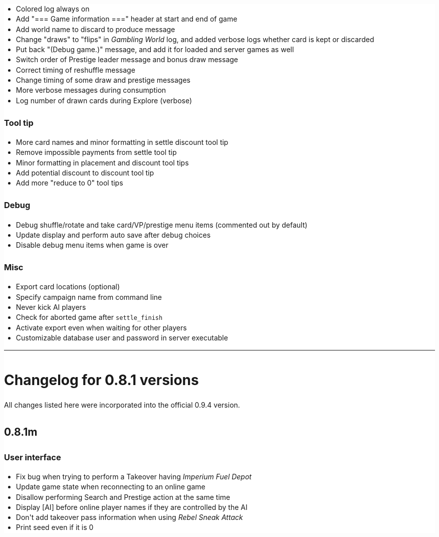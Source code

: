 * Colored log always on
* Add "=== Game information ===" header at start and end of game
* Add world name to discard to produce message
* Change "draws" to "flips" in *Gambling World* log, and added verbose logs whether card is kept or discarded
* Put back "(Debug game.)" message, and add it for loaded and server games as well
* Switch order of Prestige leader message and bonus draw message
* Correct timing of reshuffle message
* Change timing of some draw and prestige messages
* More verbose messages during consumption
* Log number of drawn cards during Explore (verbose)

### Tool tip

* More card names and minor formatting in settle discount tool tip
* Remove impossible payments from settle tool tip
* Minor formatting in placement and discount tool tips
* Add potential discount to discount tool tip
* Add more "reduce to 0" tool tips

### Debug

* Debug shuffle/rotate and take card/VP/prestige menu items (commented out by default)
* Update display and perform auto save after debug choices
* Disable debug menu items when game is over

### Misc

* Export card locations (optional)
* Specify campaign name from command line
* Never kick AI players
* Check for aborted game after `settle_finish`
* Activate export even when waiting for other players
* Customizable database user and password in server executable

---

# Changelog for 0.8.1 versions

All changes listed here were incorporated into the official 0.9.4 version.

## 0.8.1m

### User interface

* Fix bug when trying to perform a Takeover having *Imperium Fuel Depot*
* Update game state when reconnecting to an online game
* Disallow performing Search and Prestige action at the same time
* Display [AI] before online player names if they are controlled by the AI
* Don't add takeover pass information when using *Rebel Sneak Attack*
* Print seed even if it is 0
